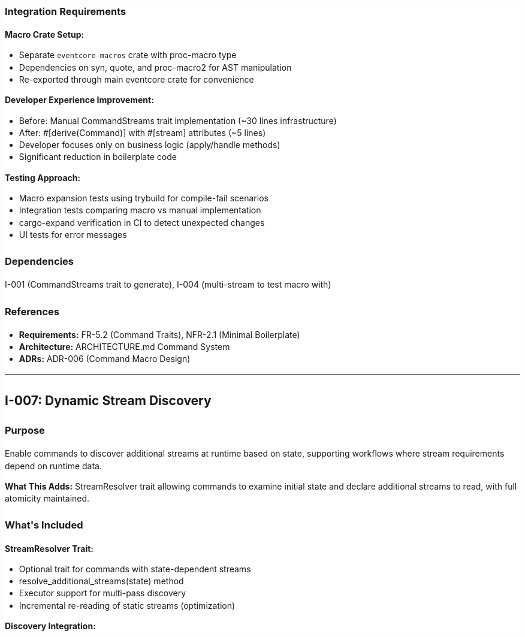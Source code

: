 ### Integration Requirements

**Macro Crate Setup:**

- Separate `eventcore-macros` crate with proc-macro type
- Dependencies on syn, quote, and proc-macro2 for AST manipulation
- Re-exported through main eventcore crate for convenience

**Developer Experience Improvement:**

- Before: Manual CommandStreams trait implementation (~30 lines infrastructure)
- After: #[derive(Command)] with #[stream] attributes (~5 lines)
- Developer focuses only on business logic (apply/handle methods)
- Significant reduction in boilerplate code

**Testing Approach:**

- Macro expansion tests using trybuild for compile-fail scenarios
- Integration tests comparing macro vs manual implementation
- cargo-expand verification in CI to detect unexpected changes
- UI tests for error messages

### Dependencies

I-001 (CommandStreams trait to generate), I-004 (multi-stream to test macro with)

### References

- **Requirements:** FR-5.2 (Command Traits), NFR-2.1 (Minimal Boilerplate)
- **Architecture:** ARCHITECTURE.md Command System
- **ADRs:** ADR-006 (Command Macro Design)

---

## I-007: Dynamic Stream Discovery

### Purpose

Enable commands to discover additional streams at runtime based on state, supporting workflows where stream requirements depend on runtime data.

**What This Adds:** StreamResolver trait allowing commands to examine initial state and declare additional streams to read, with full atomicity maintained.

### What's Included

**StreamResolver Trait:**

- Optional trait for commands with state-dependent streams
- resolve_additional_streams(state) method
- Executor support for multi-pass discovery
- Incremental re-reading of static streams (optimization)

**Discovery Integration:**
